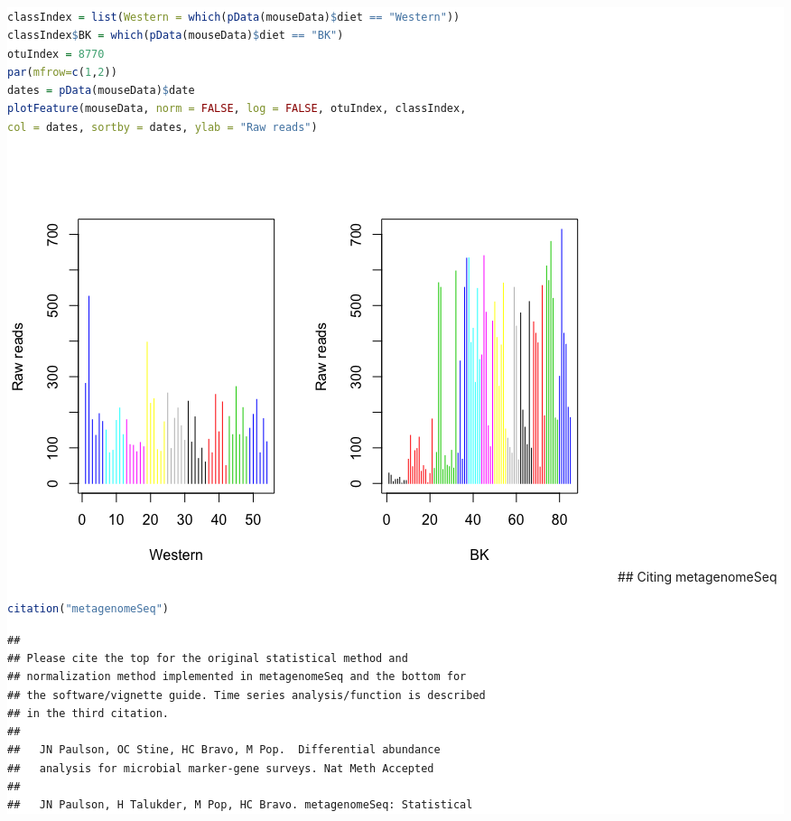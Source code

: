 ``` r
classIndex = list(Western = which(pData(mouseData)$diet == "Western"))
classIndex$BK = which(pData(mouseData)$diet == "BK")
otuIndex = 8770
par(mfrow=c(1,2))
dates = pData(mouseData)$date
plotFeature(mouseData, norm = FALSE, log = FALSE, otuIndex, classIndex,
col = dates, sortby = dates, ylab = "Raw reads")
```

![](lungData_files/figure-gfm/unnamed-chunk-7-7.png) \#\# Citing
metagenomeSeq

``` r
citation("metagenomeSeq")
```

    ## 
    ## Please cite the top for the original statistical method and
    ## normalization method implemented in metagenomeSeq and the bottom for
    ## the software/vignette guide. Time series analysis/function is described
    ## in the third citation.
    ## 
    ##   JN Paulson, OC Stine, HC Bravo, M Pop.  Differential abundance
    ##   analysis for microbial marker-gene surveys. Nat Meth Accepted
    ## 
    ##   JN Paulson, H Talukder, M Pop, HC Bravo. metagenomeSeq: Statistical